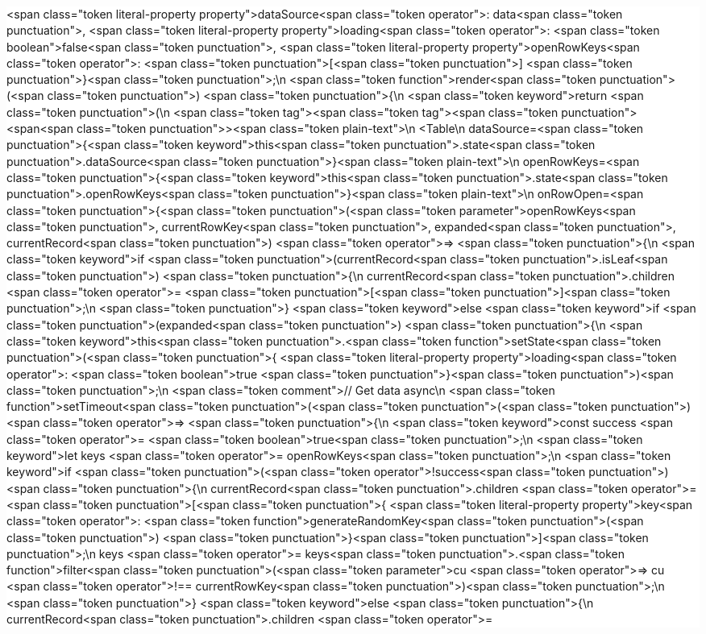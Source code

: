 <span class=\"token literal-property property\">dataSource</span><span class=\"token operator\">:</span> data<span class=\"token punctuation\">,</span> <span class=\"token literal-property property\">loading</span><span class=\"token operator\">:</span> <span class=\"token boolean\">false</span><span class=\"token punctuation\">,</span> <span class=\"token literal-property property\">openRowKeys</span><span class=\"token operator\">:</span> <span class=\"token punctuation\">[</span><span class=\"token punctuation\">]</span> <span class=\"token punctuation\">}</span><span class=\"token punctuation\">;</span>\n    <span class=\"token function\">render</span><span class=\"token punctuation\">(</span><span class=\"token punctuation\">)</span> <span class=\"token punctuation\">{</span>\n        <span class=\"token keyword\">return</span> <span class=\"token punctuation\">(</span>\n            <span class=\"token tag\"><span class=\"token tag\"><span class=\"token punctuation\">&lt;</span>span</span><span class=\"token punctuation\">></span></span><span class=\"token plain-text\">\n                &lt;Table\n                    dataSource=</span><span class=\"token punctuation\">{</span><span class=\"token keyword\">this</span><span class=\"token punctuation\">.</span>state<span class=\"token punctuation\">.</span>dataSource<span class=\"token punctuation\">}</span><span class=\"token plain-text\">\n                    openRowKeys=</span><span class=\"token punctuation\">{</span><span class=\"token keyword\">this</span><span class=\"token punctuation\">.</span>state<span class=\"token punctuation\">.</span>openRowKeys<span class=\"token punctuation\">}</span><span class=\"token plain-text\">\n                    onRowOpen=</span><span class=\"token punctuation\">{</span><span class=\"token punctuation\">(</span><span class=\"token parameter\">openRowKeys<span class=\"token punctuation\">,</span> currentRowKey<span class=\"token punctuation\">,</span> expanded<span class=\"token punctuation\">,</span> currentRecord</span><span class=\"token punctuation\">)</span> <span class=\"token operator\">=></span> <span class=\"token punctuation\">{</span>\n                        <span class=\"token keyword\">if</span> <span class=\"token punctuation\">(</span>currentRecord<span class=\"token punctuation\">.</span>isLeaf<span class=\"token punctuation\">)</span> <span class=\"token punctuation\">{</span>\n                            currentRecord<span class=\"token punctuation\">.</span>children <span class=\"token operator\">=</span> <span class=\"token punctuation\">[</span><span class=\"token punctuation\">]</span><span class=\"token punctuation\">;</span>\n                        <span class=\"token punctuation\">}</span> <span class=\"token keyword\">else</span> <span class=\"token keyword\">if</span> <span class=\"token punctuation\">(</span>expanded<span class=\"token punctuation\">)</span> <span class=\"token punctuation\">{</span>\n                            <span class=\"token keyword\">this</span><span class=\"token punctuation\">.</span><span class=\"token function\">setState</span><span class=\"token punctuation\">(</span><span class=\"token punctuation\">{</span> <span class=\"token literal-property property\">loading</span><span class=\"token operator\">:</span> <span class=\"token boolean\">true</span> <span class=\"token punctuation\">}</span><span class=\"token punctuation\">)</span><span class=\"token punctuation\">;</span>\n                            <span class=\"token comment\">// Get data async</span>\n                            <span class=\"token function\">setTimeout</span><span class=\"token punctuation\">(</span><span class=\"token punctuation\">(</span><span class=\"token punctuation\">)</span> <span class=\"token operator\">=></span> <span class=\"token punctuation\">{</span>\n                                <span class=\"token keyword\">const</span> success <span class=\"token operator\">=</span> <span class=\"token boolean\">true</span><span class=\"token punctuation\">;</span>\n                                <span class=\"token keyword\">let</span> keys <span class=\"token operator\">=</span> openRowKeys<span class=\"token punctuation\">;</span>\n                                <span class=\"token keyword\">if</span> <span class=\"token punctuation\">(</span><span class=\"token operator\">!</span>success<span class=\"token punctuation\">)</span> <span class=\"token punctuation\">{</span>\n                                    currentRecord<span class=\"token punctuation\">.</span>children <span class=\"token operator\">=</span> <span class=\"token punctuation\">[</span><span class=\"token punctuation\">{</span> <span class=\"token literal-property property\">key</span><span class=\"token operator\">:</span> <span class=\"token function\">generateRandomKey</span><span class=\"token punctuation\">(</span><span class=\"token punctuation\">)</span> <span class=\"token punctuation\">}</span><span class=\"token punctuation\">]</span><span class=\"token punctuation\">;</span>\n                                    keys <span class=\"token operator\">=</span> keys<span class=\"token punctuation\">.</span><span class=\"token function\">filter</span><span class=\"token punctuation\">(</span><span class=\"token parameter\">cu</span> <span class=\"token operator\">=></span> cu <span class=\"token operator\">!==</span> currentRowKey<span class=\"token punctuation\">)</span><span class=\"token punctuation\">;</span>\n                                <span class=\"token punctuation\">}</span> <span class=\"token keyword\">else</span> <span class=\"token punctuation\">{</span>\n                                    currentRecord<span class=\"token punctuation\">.</span>children <span class=\"token operator\">=</span>